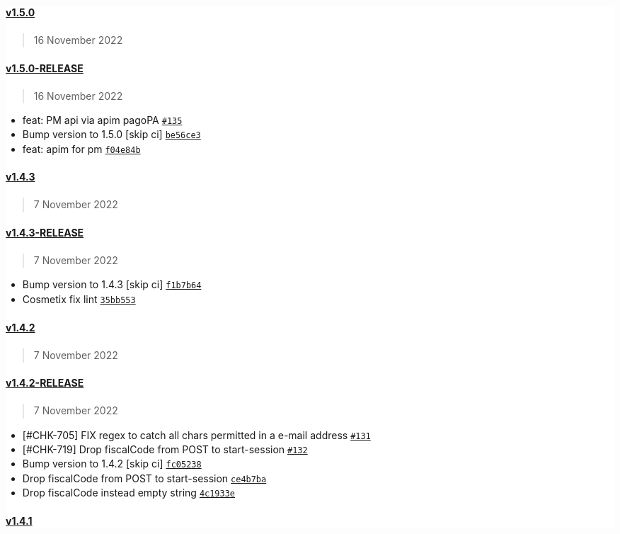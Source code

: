 #### [v1.5.0](https://github.com/pagopa/pagopa-checkout-fe/compare/v1.5.0-RELEASE...v1.5.0)

> 16 November 2022

#### [v1.5.0-RELEASE](https://github.com/pagopa/pagopa-checkout-fe/compare/v1.4.3...v1.5.0-RELEASE)

> 16 November 2022

- feat: PM api via apim pagoPA [`#135`](https://github.com/pagopa/pagopa-checkout-fe/pull/135)
- Bump version to 1.5.0 [skip ci] [`be56ce3`](https://github.com/pagopa/pagopa-checkout-fe/commit/be56ce3dfc1d3614a9d5b306da8aaa76e294bc90)
- feat: apim for pm [`f04e84b`](https://github.com/pagopa/pagopa-checkout-fe/commit/f04e84bf58f2b47dc0fe6af8658e88d9496438db)

#### [v1.4.3](https://github.com/pagopa/pagopa-checkout-fe/compare/v1.4.3-RELEASE...v1.4.3)

> 7 November 2022

#### [v1.4.3-RELEASE](https://github.com/pagopa/pagopa-checkout-fe/compare/v1.4.2...v1.4.3-RELEASE)

> 7 November 2022

- Bump version to 1.4.3 [skip ci] [`f1b7b64`](https://github.com/pagopa/pagopa-checkout-fe/commit/f1b7b64e0c73d9581ec942fe0ab16a90a5ed5e3d)
- Cosmetix fix lint [`35bb553`](https://github.com/pagopa/pagopa-checkout-fe/commit/35bb5537feafd526ffb9597128422ac8ab01cc03)

#### [v1.4.2](https://github.com/pagopa/pagopa-checkout-fe/compare/v1.4.2-RELEASE...v1.4.2)

> 7 November 2022

#### [v1.4.2-RELEASE](https://github.com/pagopa/pagopa-checkout-fe/compare/v1.4.1...v1.4.2-RELEASE)

> 7 November 2022

- [#CHK-705] FIX regex to catch all chars permitted in a e-mail address [`#131`](https://github.com/pagopa/pagopa-checkout-fe/pull/131)
- [#CHK-719] Drop fiscalCode from POST to start-session [`#132`](https://github.com/pagopa/pagopa-checkout-fe/pull/132)
- Bump version to 1.4.2 [skip ci] [`fc05238`](https://github.com/pagopa/pagopa-checkout-fe/commit/fc0523860525c9c4a90b30b2bedf064f856f6c39)
- Drop fiscalCode from POST to start-session [`ce4b7ba`](https://github.com/pagopa/pagopa-checkout-fe/commit/ce4b7bae8d82584f90c177049298bb685caac2aa)
- Drop fiscalCode instead empty string [`4c1933e`](https://github.com/pagopa/pagopa-checkout-fe/commit/4c1933eeb2d63dbcdb4d602cea44d0d0f6b695fd)

#### [v1.4.1](https://github.com/pagopa/pagopa-checkout-fe/compare/v1.4.1-RELEASE...v1.4.1)
